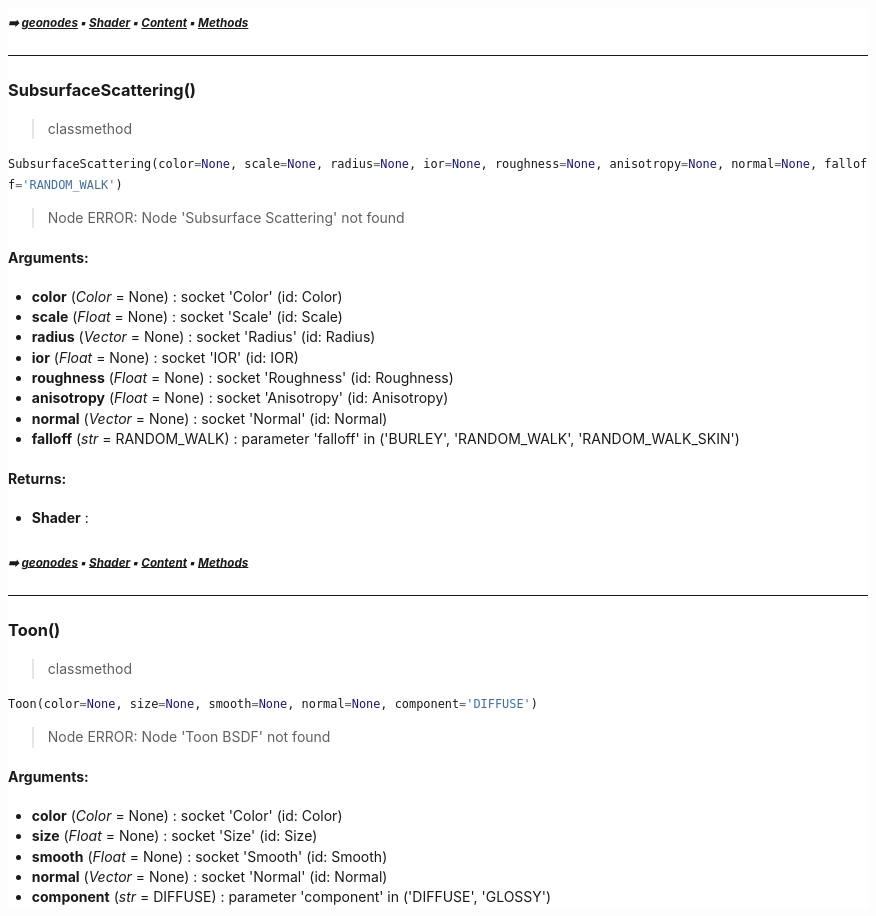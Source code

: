 ##### <sub>:arrow_right: [geonodes](index.md#geonodes) :black_small_square: [Shader](shader.md#shader) :black_small_square: [Content](shader.md#content) :black_small_square: [Methods](shader.md#methods)</sub>

----------
### SubsurfaceScattering()

> classmethod

``` python
SubsurfaceScattering(color=None, scale=None, radius=None, ior=None, roughness=None, anisotropy=None, normal=None, falloff='RANDOM_WALK')
```

> Node ERROR: Node 'Subsurface Scattering' not found

#### Arguments:
- **color** (_Color_ = None) : socket 'Color' (id: Color)
- **scale** (_Float_ = None) : socket 'Scale' (id: Scale)
- **radius** (_Vector_ = None) : socket 'Radius' (id: Radius)
- **ior** (_Float_ = None) : socket 'IOR' (id: IOR)
- **roughness** (_Float_ = None) : socket 'Roughness' (id: Roughness)
- **anisotropy** (_Float_ = None) : socket 'Anisotropy' (id: Anisotropy)
- **normal** (_Vector_ = None) : socket 'Normal' (id: Normal)
- **falloff** (_str_ = RANDOM_WALK) : parameter 'falloff' in ('BURLEY', 'RANDOM_WALK', 'RANDOM_WALK_SKIN')



#### Returns:
- **Shader** :

##### <sub>:arrow_right: [geonodes](index.md#geonodes) :black_small_square: [Shader](shader.md#shader) :black_small_square: [Content](shader.md#content) :black_small_square: [Methods](shader.md#methods)</sub>

----------
### Toon()

> classmethod

``` python
Toon(color=None, size=None, smooth=None, normal=None, component='DIFFUSE')
```

> Node ERROR: Node 'Toon BSDF' not found

#### Arguments:
- **color** (_Color_ = None) : socket 'Color' (id: Color)
- **size** (_Float_ = None) : socket 'Size' (id: Size)
- **smooth** (_Float_ = None) : socket 'Smooth' (id: Smooth)
- **normal** (_Vector_ = None) : socket 'Normal' (id: Normal)
- **component** (_str_ = DIFFUSE) : parameter 'component' in ('DIFFUSE', 'GLOSSY')
